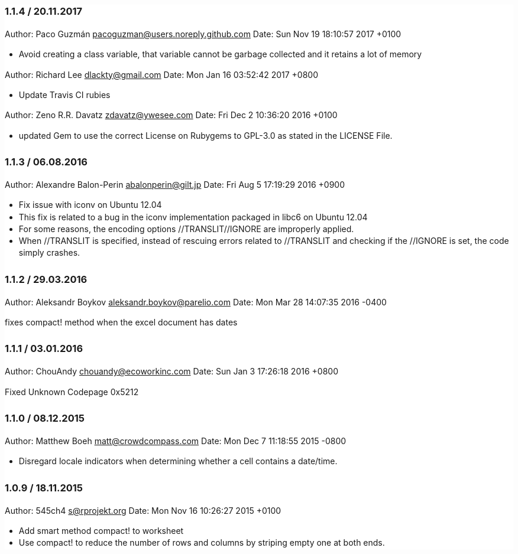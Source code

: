 ### 1.1.4 / 20.11.2017

Author: Paco Guzmán <pacoguzman@users.noreply.github.com>
Date:   Sun Nov 19 18:10:57 2017 +0100

* Avoid creating a class variable, that variable cannot be garbage collected and it retains a lot of memory

Author: Richard Lee <dlackty@gmail.com>
Date:   Mon Jan 16 03:52:42 2017 +0800

* Update Travis CI rubies

Author: Zeno R.R. Davatz <zdavatz@ywesee.com>
Date:   Fri Dec 2 10:36:20 2016 +0100

* updated Gem to use the correct License on Rubygems to GPL-3.0 as stated in the LICENSE File.

### 1.1.3 / 06.08.2016

Author: Alexandre Balon-Perin <abalonperin@gilt.jp>
Date:   Fri Aug 5 17:19:29 2016 +0900

* Fix issue with iconv on Ubuntu 12.04
* This fix is related to a bug in the iconv implementation packaged in libc6 on Ubuntu 12.04
* For some reasons, the encoding options //TRANSLIT//IGNORE are improperly applied.
* When //TRANSLIT is specified, instead of rescuing errors related to //TRANSLIT and checking if the //IGNORE is set, the code simply crashes.

### 1.1.2 / 29.03.2016

Author: Aleksandr Boykov <aleksandr.boykov@parelio.com>
Date:   Mon Mar 28 14:07:35 2016 -0400

fixes compact! method when the excel document has dates

### 1.1.1 / 03.01.2016

Author: ChouAndy <chouandy@ecoworkinc.com>
Date:   Sun Jan 3 17:26:18 2016 +0800

Fixed Unknown Codepage 0x5212

### 1.1.0 / 08.12.2015

Author: Matthew Boeh <matt@crowdcompass.com>
Date:   Mon Dec 7 11:18:55 2015 -0800

* Disregard locale indicators when determining whether a cell contains a date/time.

### 1.0.9 / 18.11.2015

Author: 545ch4 <s@rprojekt.org>
Date:   Mon Nov 16 10:26:27 2015 +0100

* Add smart method compact! to worksheet
* Use compact! to reduce the number of rows and columns by striping empty one at both ends.
